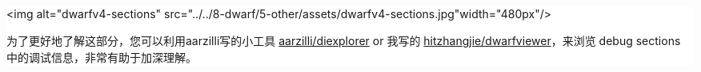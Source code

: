 <img alt="dwarfv4-sections" src="../../8-dwarf/5-other/assets/dwarfv4-sections.jpg"width="480px"/>

为了更好地了解这部分，您可以利用aarzilli写的小工具 [aarzilli/diexplorer](https://github.com/aarzilli/diexplorer) or 我写的 [hitzhangjie/dwarfviewer](https://github.com/hitzhangjie/dwarfviewer)，来浏览 debug sections 中的调试信息，非常有助于加深理解。
